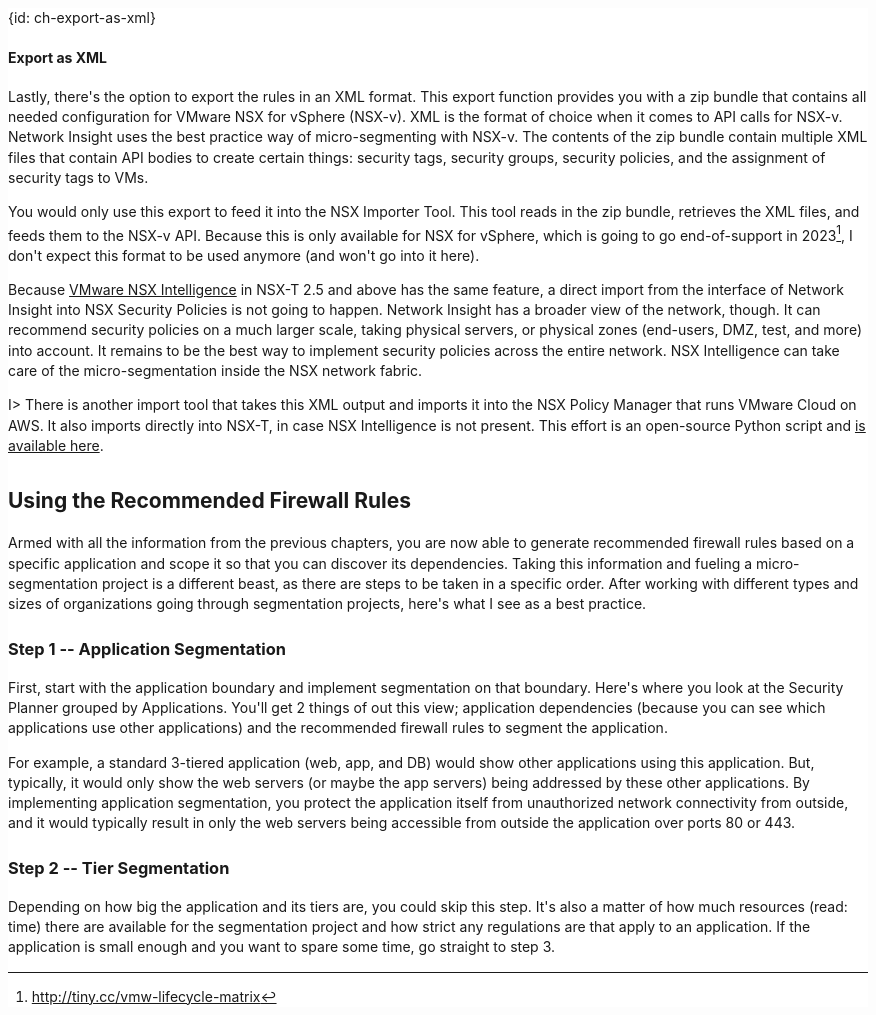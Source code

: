 {id: ch-export-as-xml}
#### Export as XML

Lastly, there's the option to export the rules in an XML format. This export function provides you with a zip bundle that contains all needed configuration for VMware NSX for vSphere (NSX-v). XML is the format of choice when it comes to API calls for NSX-v. Network Insight uses the best practice way of micro-segmenting with NSX-v. The contents of the zip bundle contain multiple XML files that contain API bodies to create certain things: security tags, security groups, security policies, and the assignment of security tags to VMs.

You would only use this export to feed it into the NSX Importer Tool. This tool reads in the zip bundle, retrieves the XML files, and feeds them to the NSX-v API. Because this is only available for NSX for vSphere, which is going to go end-of-support in 2023[^nsxveol], I don't expect this format to be used anymore (and won't go into it here).

[^nsxveol]: http://tiny.cc/vmw-lifecycle-matrix

Because [VMware NSX Intelligence](https://www.vmware.com/products/nsx-intelligence-analytics-engine.html) in NSX-T 2.5 and above has the same feature, a direct import from the interface of Network Insight into NSX Security Policies is not going to happen. Network Insight has a broader view of the network, though. It can recommend security policies on a much larger scale, taking physical servers, or physical zones (end-users, DMZ, test, and more) into account. It remains to be the best way to implement security policies across the entire network. NSX Intelligence can take care of the micro-segmentation inside the NSX network fabric.

I> There is another import tool that takes this XML output and imports it into the NSX Policy Manager that runs VMware Cloud on AWS. It also imports directly into NSX-T, in case NSX Intelligence is not present. This effort is an open-source Python script and [is available here](https://vrealize.vmware.com/sample-exchange/vrealize-network-insight-sample-exchange/7136).

## Using the Recommended Firewall Rules

Armed with all the information from the previous chapters, you are now able to generate recommended firewall rules based on a specific application and scope it so that you can discover its dependencies. Taking this information and fueling a micro-segmentation project is a different beast, as there are steps to be taken in a specific order. After working with different types and sizes of organizations going through segmentation projects, here's what I see as a best practice.

### Step 1 -- Application Segmentation

First, start with the application boundary and implement segmentation on that boundary. Here's where you look at the Security Planner grouped by Applications. You'll get 2 things of out this view; application dependencies (because you can see which applications use other applications) and the recommended firewall rules to segment the application.

For example, a standard 3-tiered application (web, app, and DB) would show other applications using this application. But, typically, it would only show the web servers (or maybe the app servers) being addressed by these other applications. By implementing application segmentation, you protect the application itself from unauthorized network connectivity from outside, and it would typically result in only the web servers being accessible from outside the application over ports 80 or 443.

### Step 2 -- Tier Segmentation

Depending on how big the application and its tiers are, you could skip this step. It's also a matter of how much resources (read: time) there are available for the segmentation project and how strict any regulations are that apply to an application. If the application is small enough and you want to spare some time, go straight to step 3.


[^3]: <https://en.wikipedia.org/wiki/Regular_expression>